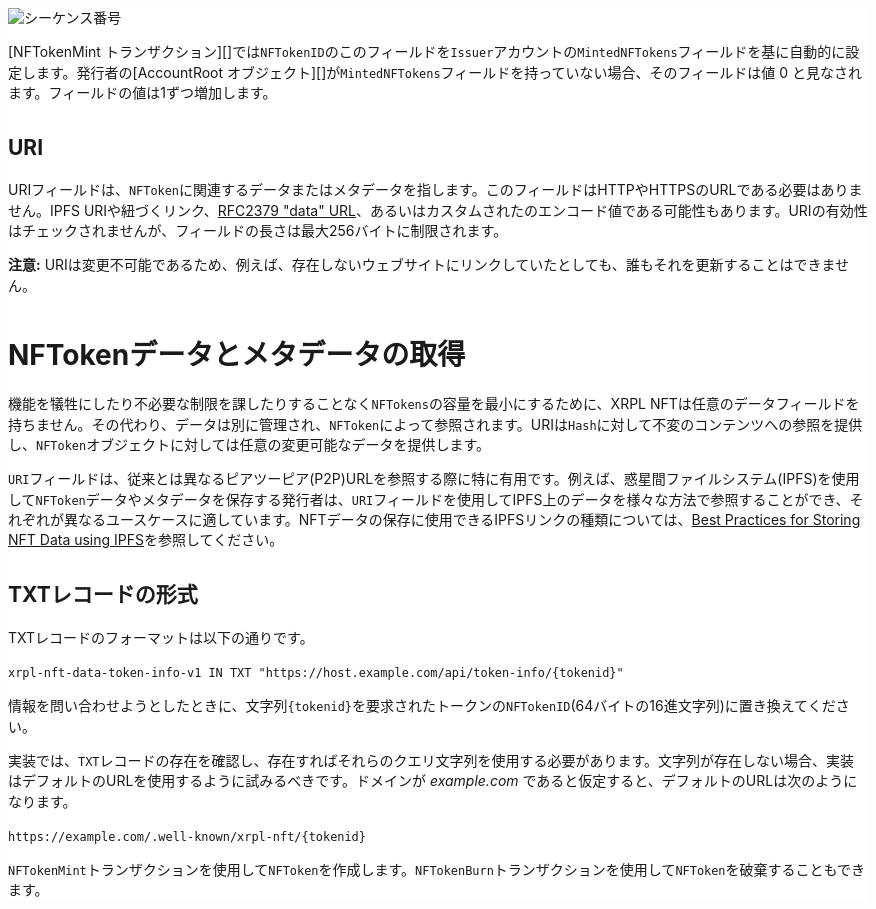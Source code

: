![シーケンス番号](/img/nftokene.png "シーケンス番号")

[NFTokenMint トランザクション][]では`NFTokenID`のこのフィールドを`Issuer`アカウントの`MintedNFTokens`フィールドを基に自動的に設定します。発行者の[AccountRoot オブジェクト][]が`MintedNFTokens`フィールドを持っていない場合、そのフィールドは値 0 と見なされます。フィールドの値は1ずつ増加します。

## URI

URIフィールドは、`NFToken`に関連するデータまたはメタデータを指します。このフィールドはHTTPやHTTPSのURLである必要はありません。IPFS URIや紐づくリンク、[RFC2379 "data" URL](https://datatracker.ietf.org/doc/html/rfc2397)、あるいはカスタムされたのエンコード値である可能性もあります。URIの有効性はチェックされませんが、フィールドの長さは最大256バイトに制限されます。

**注意:** URIは変更不可能であるため、例えば、存在しないウェブサイトにリンクしていたとしても、誰もそれを更新することはできません。

# NFTokenデータとメタデータの取得

機能を犠牲にしたり不必要な制限を課したりすることなく`NFTokens`の容量を最小にするために、XRPL NFTは任意のデータフィールドを持ちません。その代わり、データは別に管理され、`NFToken`によって参照されます。URIは`Hash`に対して不変のコンテンツへの参照を提供し、`NFToken`オブジェクトに対しては任意の変更可能なデータを提供します。

`URI`フィールドは、従来とは異なるピアツーピア(P2P)URLを参照する際に特に有用です。例えば、惑星間ファイルシステム(IPFS)を使用して`NFToken`データやメタデータを保存する発行者は、`URI`フィールドを使用してIPFS上のデータを様々な方法で参照することができ、それぞれが異なるユースケースに適しています。NFTデータの保存に使用できるIPFSリンクの種類については、[Best Practices for Storing NFT Data using IPFS](https://docs.ipfs.io/how-to/best-practices-for-nft-data/#types-of-ipfs-links-and-when-to-use-them)を参照してください。

## TXTレコードの形式

TXTレコードのフォーマットは以下の通りです。

```
xrpl-nft-data-token-info-v1 IN TXT "https://host.example.com/api/token-info/{tokenid}"
```

情報を問い合わせようとしたときに、文字列`{tokenid}`を要求されたトークンの`NFTokenID`(64バイトの16進文字列)に置き換えてください。

実装では、`TXT`レコードの存在を確認し、存在すればそれらのクエリ文字列を使用する必要があります。文字列が存在しない場合、実装はデフォルトのURLを使用するように試みるべきです。ドメインが _example.com_ であると仮定すると、デフォルトのURLは次のようになります。

```
https://example.com/.well-known/xrpl-nft/{tokenid}
```

`NFTokenMint`トランザクションを使用して`NFToken`を作成します。`NFTokenBurn`トランザクションを使用して`NFToken`を破棄することもできます。
